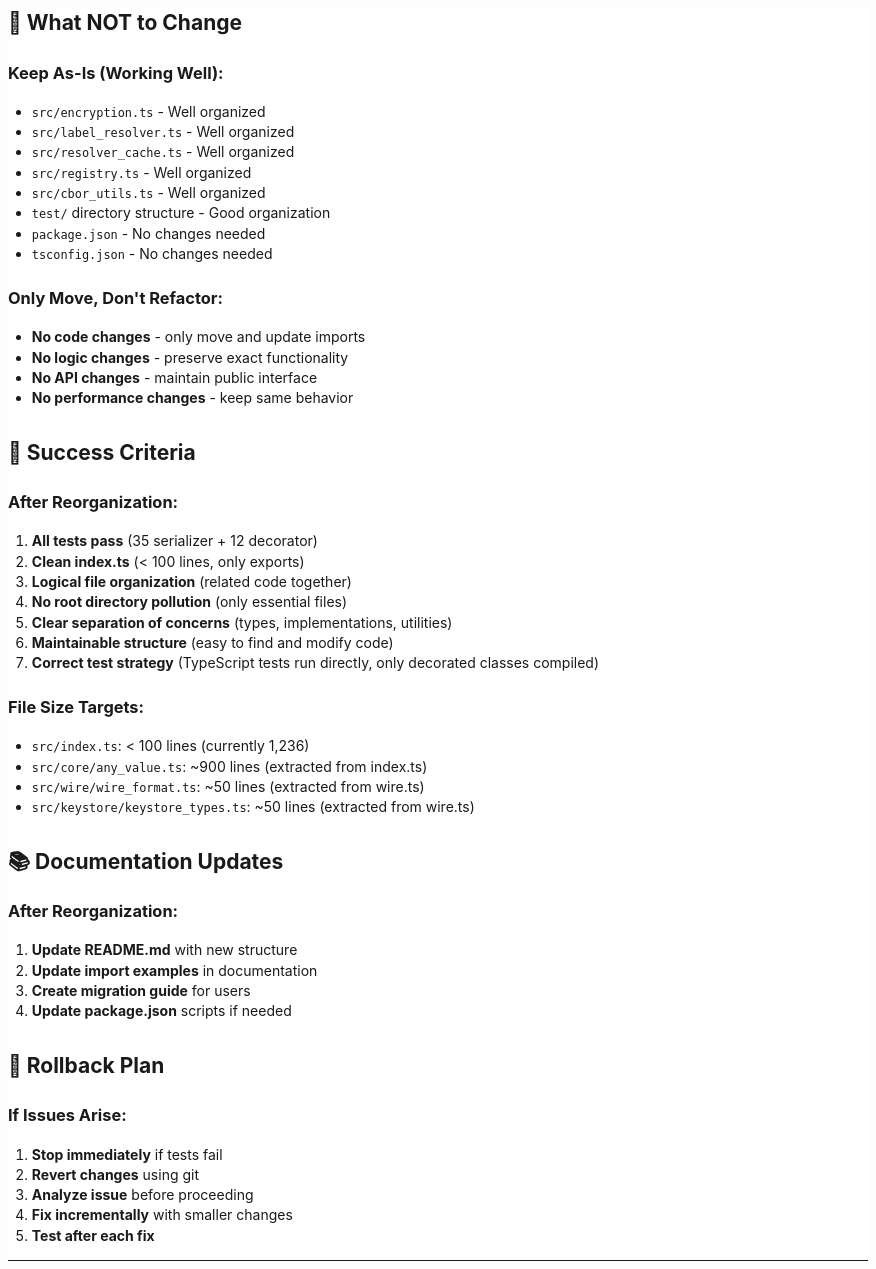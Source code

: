 ## 🚫 **What NOT to Change**

### **Keep As-Is (Working Well):**
- `src/encryption.ts` - Well organized
- `src/label_resolver.ts` - Well organized  
- `src/resolver_cache.ts` - Well organized
- `src/registry.ts` - Well organized
- `src/cbor_utils.ts` - Well organized
- `test/` directory structure - Good organization
- `package.json` - No changes needed
- `tsconfig.json` - No changes needed

### **Only Move, Don't Refactor:**
- **No code changes** - only move and update imports
- **No logic changes** - preserve exact functionality
- **No API changes** - maintain public interface
- **No performance changes** - keep same behavior

## 🎯 **Success Criteria**

### **After Reorganization:**
1. **All tests pass** (35 serializer + 12 decorator)
2. **Clean index.ts** (< 100 lines, only exports)
3. **Logical file organization** (related code together)
4. **No root directory pollution** (only essential files)
5. **Clear separation of concerns** (types, implementations, utilities)
6. **Maintainable structure** (easy to find and modify code)
7. **Correct test strategy** (TypeScript tests run directly, only decorated classes compiled)

### **File Size Targets:**
- `src/index.ts`: < 100 lines (currently 1,236)
- `src/core/any_value.ts`: ~900 lines (extracted from index.ts)
- `src/wire/wire_format.ts`: ~50 lines (extracted from wire.ts)
- `src/keystore/keystore_types.ts`: ~50 lines (extracted from wire.ts)

## 📚 **Documentation Updates**

### **After Reorganization:**
1. **Update README.md** with new structure
2. **Update import examples** in documentation
3. **Create migration guide** for users
4. **Update package.json** scripts if needed

## 🔄 **Rollback Plan**

### **If Issues Arise:**
1. **Stop immediately** if tests fail
2. **Revert changes** using git
3. **Analyze issue** before proceeding
4. **Fix incrementally** with smaller changes
5. **Test after each fix**

---